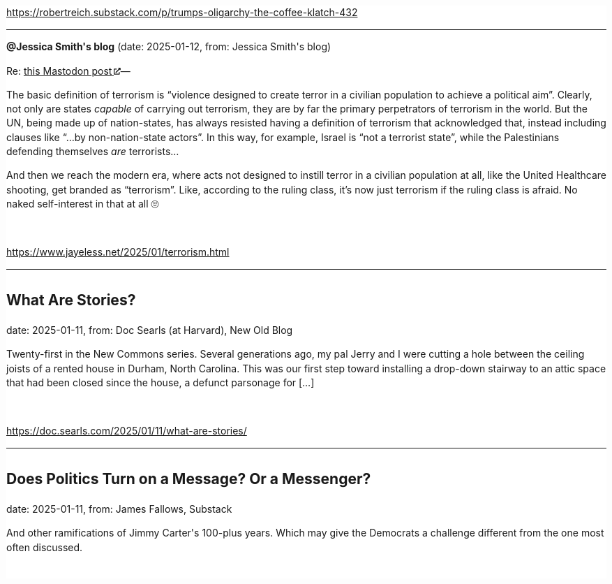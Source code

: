 <https://robertreich.substack.com/p/trumps-oligarchy-the-coffee-klatch-432>

---

**@Jessica Smith's blog** (date: 2025-01-12, from: Jessica Smith's blog)

<p>Re: <a href="https://kolektiva.social/@MikeDunnAuthor/113811096533923320">this Mastodon post<span style="white-space: nowrap;">&thinsp;<svg style="height: 0.7em; width: 0.7em;" focusable="false" data-prefix="fas" data-icon="external-link-alt" class="svg-inline--fa fa-external-link-alt fa-w-16" role="img" xmlns="http://www.w3.org/2000/svg" viewBox="0 0 512 512"><title>(external link)</title><path fill="currentColor" d="M432,320H400a16,16,0,0,0-16,16V448H64V128H208a16,16,0,0,0,16-16V80a16,16,0,0,0-16-16H48A48,48,0,0,0,0,112V464a48,48,0,0,0,48,48H400a48,48,0,0,0,48-48V336A16,16,0,0,0,432,320ZM488,0h-128c-21.37,0-32.05,25.91-17,41l35.73,35.73L135,320.37a24,24,0,0,0,0,34L157.67,377a24,24,0,0,0,34,0L435.28,133.32,471,169c15,15,41,4.5,41-17V24A24,24,0,0,0,488,0Z"></path></svg></span></a>—</p>
<p>The basic definition of terrorism is &ldquo;violence designed to create terror in a civilian population to achieve a political aim&rdquo;. Clearly, not only are states <em>capable</em> of carrying out terrorism, they are by far the primary perpetrators of terrorism in the world. But the UN, being made up of nation-states, has always resisted having a definition of terrorism that acknowledged that, instead including clauses like &ldquo;…by non-nation-state actors&rdquo;. In this way, for example, Israel is &ldquo;not a terrorist state&rdquo;, while the Palestinians defending themselves <em>are</em> terrorists…</p>
<p>And then we reach the modern era, where acts not designed to instill terror in a civilian population at all, like the United Healthcare shooting, get branded as &ldquo;terrorism&rdquo;. Like, according to the ruling class, it&rsquo;s now just terrorism if the ruling class is afraid. No naked self-interest in that at all 🙄</p> 

<br> 

<https://www.jayeless.net/2025/01/terrorism.html>

---

## What Are Stories?

date: 2025-01-11, from: Doc Searls (at Harvard), New Old Blog

Twenty-first in the New Commons series. Several generations ago, my pal Jerry and I were cutting a hole between the ceiling joists of a rented house in Durham, North Carolina. This was our first step toward installing a drop-down stairway to an attic space that had been closed since the house, a defunct parsonage for [&#8230;] 

<br> 

<https://doc.searls.com/2025/01/11/what-are-stories/>

---

## Does Politics Turn on a Message? Or a Messenger?

date: 2025-01-11, from: James Fallows, Substack

And other ramifications of Jimmy Carter's 100-plus years. Which may give the Democrats a challenge different from the one most often discussed. 

<br> 
